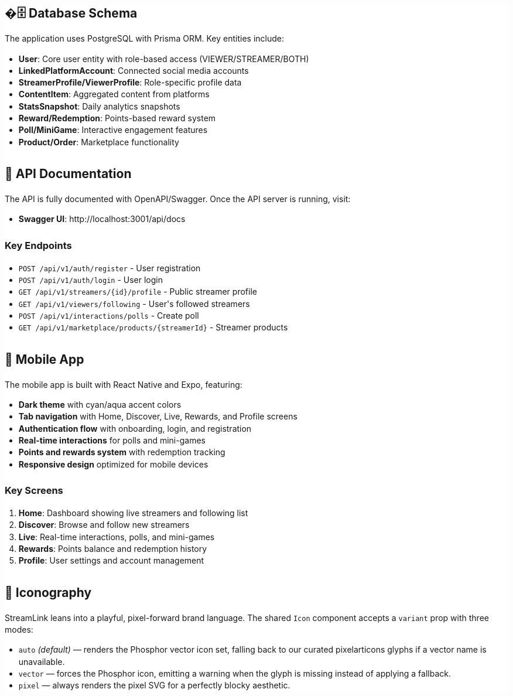 ## �🗄️ Database Schema

The application uses PostgreSQL with Prisma ORM. Key entities include:

- **User**: Core user entity with role-based access (VIEWER/STREAMER/BOTH)
- **LinkedPlatformAccount**: Connected social media accounts
- **StreamerProfile/ViewerProfile**: Role-specific profile data
- **ContentItem**: Aggregated content from platforms
- **StatsSnapshot**: Daily analytics snapshots
- **Reward/Redemption**: Points-based reward system
- **Poll/MiniGame**: Interactive engagement features
- **Product/Order**: Marketplace functionality

## 🔧 API Documentation

The API is fully documented with OpenAPI/Swagger. Once the API server is running, visit:
- **Swagger UI**: http://localhost:3001/api/docs

### Key Endpoints

- `POST /api/v1/auth/register` - User registration
- `POST /api/v1/auth/login` - User login
- `GET /api/v1/streamers/{id}/profile` - Public streamer profile
- `GET /api/v1/viewers/following` - User's followed streamers
- `POST /api/v1/interactions/polls` - Create poll
- `GET /api/v1/marketplace/products/{streamerId}` - Streamer products

## 📱 Mobile App

The mobile app is built with React Native and Expo, featuring:

- **Dark theme** with cyan/aqua accent colors
- **Tab navigation** with Home, Discover, Live, Rewards, and Profile screens
- **Authentication flow** with onboarding, login, and registration
- **Real-time interactions** for polls and mini-games
- **Points and rewards system** with redemption tracking
- **Responsive design** optimized for mobile devices

### Key Screens

1. **Home**: Dashboard showing live streamers and following list
2. **Discover**: Browse and follow new streamers
3. **Live**: Real-time interactions, polls, and mini-games
4. **Rewards**: Points balance and redemption history
5. **Profile**: User settings and account management

## 🎨 Iconography

StreamLink leans into a playful, pixel-forward brand language. The shared `Icon` component accepts a `variant` prop with three modes:

- `auto` *(default)* — renders the Phosphor vector icon set, falling back to our curated pixelarticons glyphs if a vector name is unavailable.
- `vector` — forces the Phosphor icon, emitting a warning when the glyph is missing instead of applying a fallback.
- `pixel` — always renders the pixel SVG for a perfectly blocky aesthetic.
